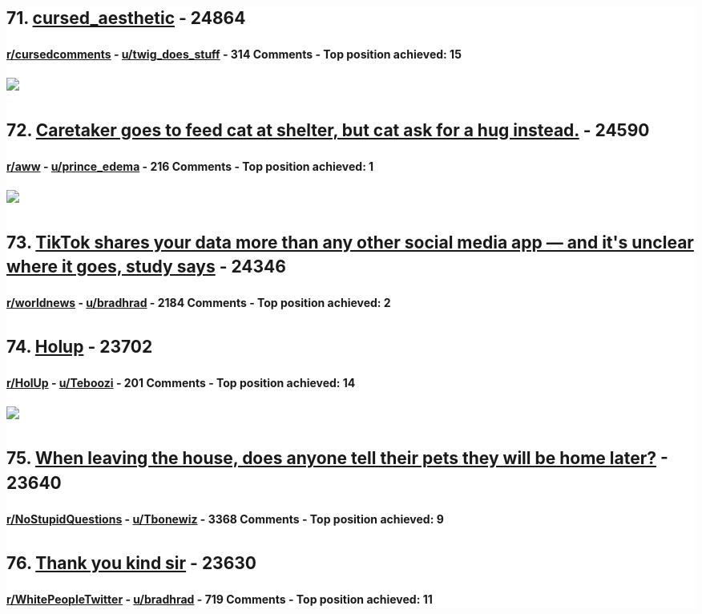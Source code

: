 ## 71. [cursed_aesthetic](http://reddit.com/r/cursedcomments/comments/so3ugl/cursed_aesthetic/) - 24864
#### [r/cursedcomments](http://reddit.com/r/cursedcomments) - [u/twig_does_stuff](http://reddit.com/u/twig_does_stuff) - 314 Comments - Top position achieved: 15

<a href="https://i.redd.it/2jidhkfqcqg81.png"><img src="https://b.thumbs.redditmedia.com/twrM-R0JW38JO-6LNUHRTl8K4mIKzqJY69oOmQ9s7BQ.jpg"></img></a>

## 72. [Caretaker goes to feed cat at shelter, but cat ask for a hug instead.](http://reddit.com/r/aww/comments/so9o2r/caretaker_goes_to_feed_cat_at_shelter_but_cat_ask/) - 24590
#### [r/aww](http://reddit.com/r/aww) - [u/prince_edema](http://reddit.com/u/prince_edema) - 216 Comments - Top position achieved: 1

<a href="https://v.redd.it/4566n9972sg81"><img src="https://b.thumbs.redditmedia.com/2CgNimhkndX6d0xlrUvY_IXFoD1pVrSMX_5OX7BLJLc.jpg"></img></a>

## 73. [TikTok shares your data more than any other social media app — and it's unclear where it goes, study says](http://reddit.com/r/worldnews/comments/so9pxa/tiktok_shares_your_data_more_than_any_other/) - 24346
#### [r/worldnews](http://reddit.com/r/worldnews) - [u/bradhrad](http://reddit.com/u/bradhrad) - 2184 Comments - Top position achieved: 2

## 74. [Holup](http://reddit.com/r/HolUp/comments/sokk4i/holup/) - 23702
#### [r/HolUp](http://reddit.com/r/HolUp) - [u/Teboozi](http://reddit.com/u/Teboozi) - 201 Comments - Top position achieved: 14

<a href="https://i.redd.it/z3q43heoqug81.jpg"><img src="https://b.thumbs.redditmedia.com/HcUUksBU6hVfZIFYGoEfjCE6wsBGPT9JxwkUW6lV7iY.jpg"></img></a>

## 75. [When leaving the house, does anyone tell their pets they will be home later?](http://reddit.com/r/NoStupidQuestions/comments/somozn/when_leaving_the_house_does_anyone_tell_their/) - 23640
#### [r/NoStupidQuestions](http://reddit.com/r/NoStupidQuestions) - [u/Tbonewiz](http://reddit.com/u/Tbonewiz) - 3368 Comments - Top position achieved: 9

## 76. [Thank you kind sir](http://reddit.com/r/WhitePeopleTwitter/comments/sog4jm/thank_you_kind_sir/) - 23630
#### [r/WhitePeopleTwitter](http://reddit.com/r/WhitePeopleTwitter) - [u/bradhrad](http://reddit.com/u/bradhrad) - 719 Comments - Top position achieved: 11
